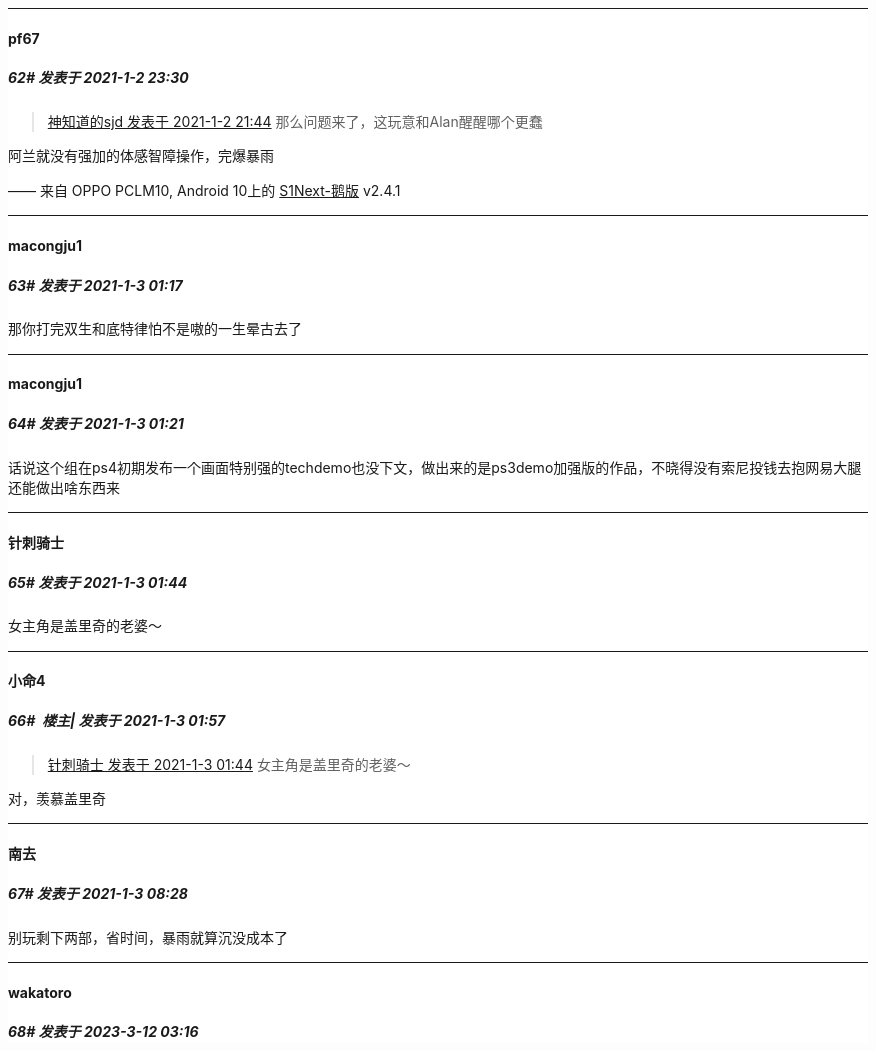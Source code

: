*****

####  pf67  
##### 62#       发表于 2021-1-2 23:30

<blockquote><a href="httphttps://bbs.saraba1st.com/2b/forum.php?mod=redirect&amp;goto=findpost&amp;pid=49920763&amp;ptid=1980810" target="_blank">神知道的sjd 发表于 2021-1-2 21:44</a>
那么问题来了，这玩意和Alan醒醒哪个更蠢</blockquote>
阿兰就没有强加的体感智障操作，完爆暴雨

—— 来自 OPPO PCLM10, Android 10上的 [S1Next-鹅版](https://github.com/ykrank/S1-Next/releases) v2.4.1

*****

####  macongju1  
##### 63#       发表于 2021-1-3 01:17

那你打完双生和底特律怕不是嗷的一生晕古去了

*****

####  macongju1  
##### 64#       发表于 2021-1-3 01:21

话说这个组在ps4初期发布一个画面特别强的techdemo也没下文，做出来的是ps3demo加强版的作品，不晓得没有索尼投钱去抱网易大腿还能做出啥东西来

*****

####  针刺骑士  
##### 65#       发表于 2021-1-3 01:44

女主角是盖里奇的老婆～

*****

####  小命4  
##### 66#         楼主| 发表于 2021-1-3 01:57

<blockquote><a href="httphttps://bbs.saraba1st.com/2b/forum.php?mod=redirect&amp;goto=findpost&amp;pid=49922671&amp;ptid=1980810" target="_blank">针刺骑士 发表于 2021-1-3 01:44</a>
 女主角是盖里奇的老婆～</blockquote>
对，羡慕盖里奇

*****

####  南去  
##### 67#       发表于 2021-1-3 08:28

别玩剩下两部，省时间，暴雨就算沉没成本了

*****

####  wakatoro  
##### 68#       发表于 2023-3-12 03:16
